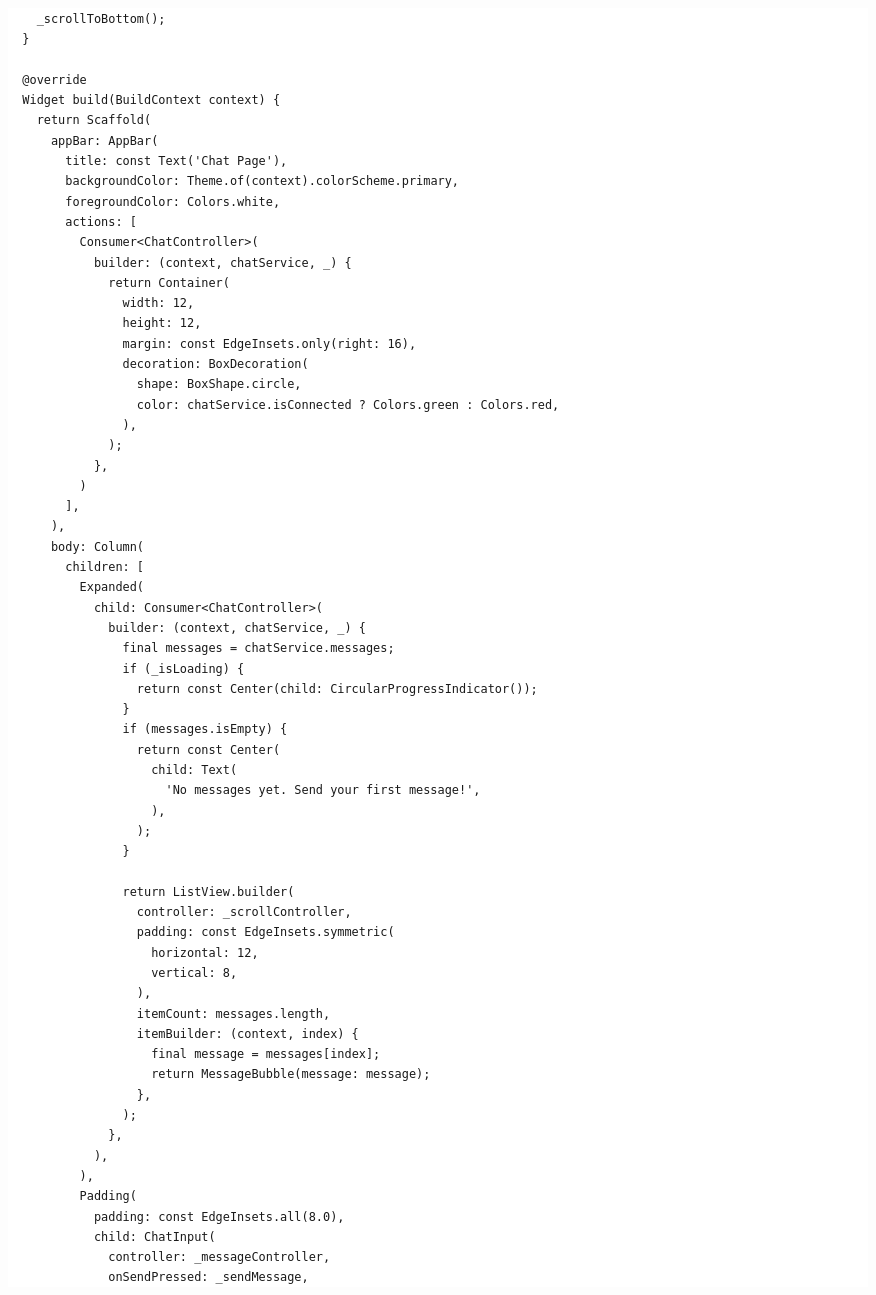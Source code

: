 ```
    _scrollToBottom();
  }

  @override
  Widget build(BuildContext context) {
    return Scaffold(
      appBar: AppBar(
        title: const Text('Chat Page'),
        backgroundColor: Theme.of(context).colorScheme.primary,
        foregroundColor: Colors.white,
        actions: [
          Consumer<ChatController>(
            builder: (context, chatService, _) {
              return Container(
                width: 12,
                height: 12,
                margin: const EdgeInsets.only(right: 16),
                decoration: BoxDecoration(
                  shape: BoxShape.circle,
                  color: chatService.isConnected ? Colors.green : Colors.red,
                ),
              );
            },
          )
        ],
      ),
      body: Column(
        children: [
          Expanded(
            child: Consumer<ChatController>(
              builder: (context, chatService, _) {
                final messages = chatService.messages;
                if (_isLoading) {
                  return const Center(child: CircularProgressIndicator());
                }
                if (messages.isEmpty) {
                  return const Center(
                    child: Text(
                      'No messages yet. Send your first message!',
                    ),
                  );
                }

                return ListView.builder(
                  controller: _scrollController,
                  padding: const EdgeInsets.symmetric(
                    horizontal: 12,
                    vertical: 8,
                  ),
                  itemCount: messages.length,
                  itemBuilder: (context, index) {
                    final message = messages[index];
                    return MessageBubble(message: message);
                  },
                );
              },
            ),
          ),
          Padding(
            padding: const EdgeInsets.all(8.0),
            child: ChatInput(
              controller: _messageController,
              onSendPressed: _sendMessage,
```